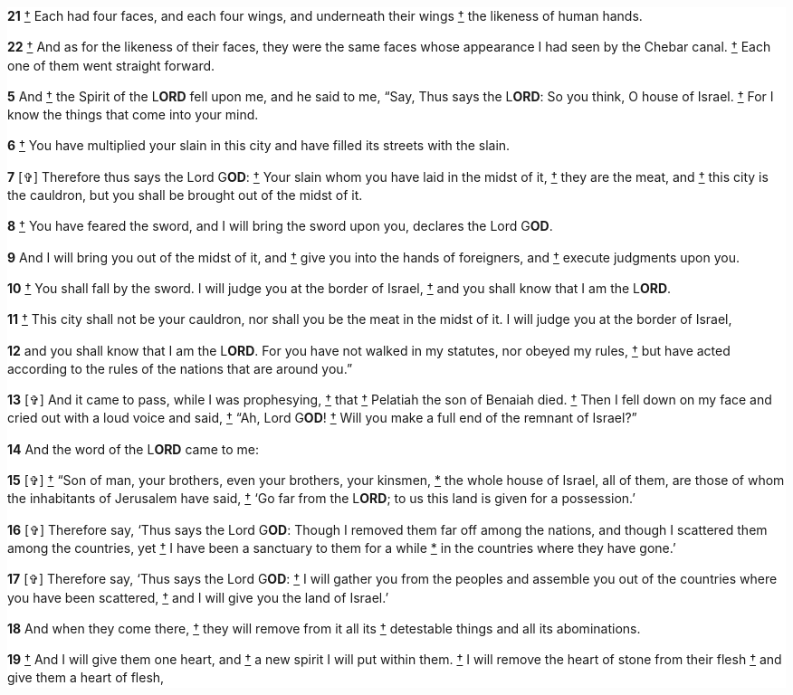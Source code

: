 **21**  [†](#Ez_CR441) Each had four faces, and each four wings, and underneath their wings [†](#Ez_CR442) the likeness of human hands.

**22**  [†](#Ez_CR443) And as for the likeness of their faces, they were the same faces whose appearance I had seen by the Chebar canal. [†](#Ez_CR444) Each one of them went straight forward.

**5**  And [†](#Ez_CR454) the Spirit of the L**ORD** fell upon me, and he said to me, “Say, Thus says the L**ORD**: So you think, O house of Israel. [†](#Ez_CR455) For I know the things that come into your mind.

**6**  [†](#Ez_CR456) You have multiplied your slain in this city and have filled its streets with the slain.

**7** [✞] Therefore thus says the Lord G**OD**: [†](#Ez_CR457) Your slain whom you have laid in the midst of it, [†](#Ez_CR458) they are the meat, and [†](#Ez_CR458) this city is the cauldron, but you shall be brought out of the midst of it.

**8**  [†](#Ez_CR459) You have feared the sword, and I will bring the sword upon you, declares the Lord G**OD**.

**9**  And I will bring you out of the midst of it, and [†](#Ez_CR460) give you into the hands of foreigners, and [†](#Ez_CR461) execute judgments upon you.

**10**  [†](#Ez_CR462) You shall fall by the sword. I will judge you at the border of Israel, [†](#Ez_CR463) and you shall know that I am the L**ORD**.

**11**  [†](#Ez_CR464) This city shall not be your cauldron, nor shall you be the meat in the midst of it. I will judge you at the border of Israel,

**12**  and you shall know that I am the L**ORD**. For you have not walked in my statutes, nor obeyed my rules, [†](#Ez_CR465) but have acted according to the rules of the nations that are around you.”

**13** [✞] And it came to pass, while I was prophesying, [†](#Ez_CR466) that [†](#Ez_CR467) Pelatiah the son of Benaiah died. [†](#Ez_CR468) Then I fell down on my face and cried out with a loud voice and said, [†](#Ez_CR468) “Ah, Lord G**OD**! [†](#Ez_CR469) Will you make a full end of the remnant of Israel?”

**14**  And the word of the L**ORD** came to me:

**15** [✞] [†](#Ez_CR470) “Son of man, your brothers, even your brothers, your kinsmen, [*](#Ez_NC50) the whole house of Israel, all of them, are those of whom the inhabitants of Jerusalem have said, [†](#Ez_CR471) ‘Go far from the L**ORD**; to us this land is given for a possession.’

**16** [✞] Therefore say, ‘Thus says the Lord G**OD**: Though I removed them far off among the nations, and though I scattered them among the countries, yet [†](#Ez_CR472) I have been a sanctuary to them for a while [*](#Ez_NC51) in the countries where they have gone.’

**17** [✞] Therefore say, ‘Thus says the Lord G**OD**: [†](#Ez_CR473) I will gather you from the peoples and assemble you out of the countries where you have been scattered, [†](#Ez_CR473) and I will give you the land of Israel.’

**18**  And when they come there, [†](#Ez_CR474) they will remove from it all its [†](#Ez_CR475) detestable things and all its abominations.

**19**  [†](#Ez_CR476) And I will give them one heart, and [†](#Ez_CR477) a new spirit I will put within them. [†](#Ez_CR478) I will remove the heart of stone from their flesh [†](#Ez_CR479) and give them a heart of flesh,
